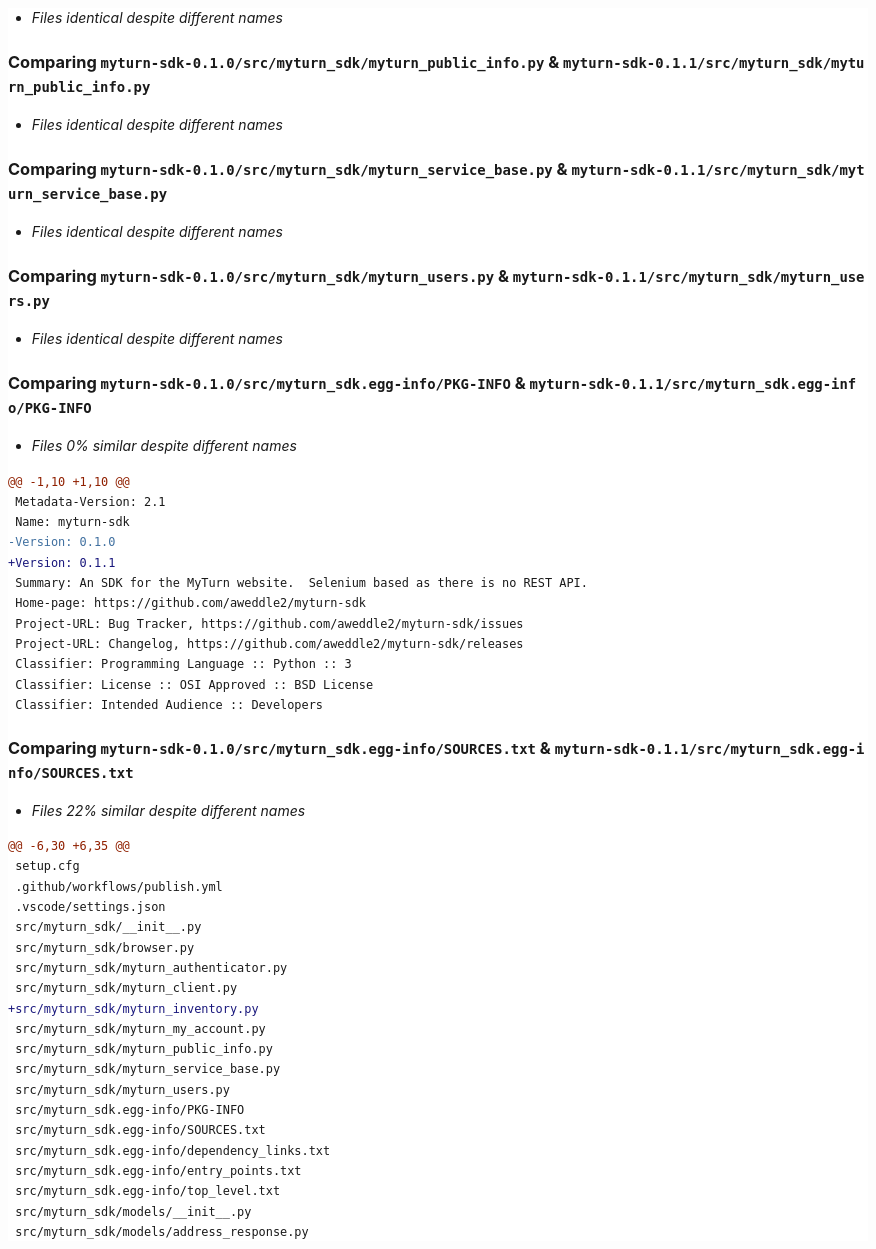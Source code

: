  * *Files identical despite different names*

### Comparing `myturn-sdk-0.1.0/src/myturn_sdk/myturn_public_info.py` & `myturn-sdk-0.1.1/src/myturn_sdk/myturn_public_info.py`

 * *Files identical despite different names*

### Comparing `myturn-sdk-0.1.0/src/myturn_sdk/myturn_service_base.py` & `myturn-sdk-0.1.1/src/myturn_sdk/myturn_service_base.py`

 * *Files identical despite different names*

### Comparing `myturn-sdk-0.1.0/src/myturn_sdk/myturn_users.py` & `myturn-sdk-0.1.1/src/myturn_sdk/myturn_users.py`

 * *Files identical despite different names*

### Comparing `myturn-sdk-0.1.0/src/myturn_sdk.egg-info/PKG-INFO` & `myturn-sdk-0.1.1/src/myturn_sdk.egg-info/PKG-INFO`

 * *Files 0% similar despite different names*

```diff
@@ -1,10 +1,10 @@
 Metadata-Version: 2.1
 Name: myturn-sdk
-Version: 0.1.0
+Version: 0.1.1
 Summary: An SDK for the MyTurn website.  Selenium based as there is no REST API.
 Home-page: https://github.com/aweddle2/myturn-sdk
 Project-URL: Bug Tracker, https://github.com/aweddle2/myturn-sdk/issues
 Project-URL: Changelog, https://github.com/aweddle2/myturn-sdk/releases
 Classifier: Programming Language :: Python :: 3
 Classifier: License :: OSI Approved :: BSD License
 Classifier: Intended Audience :: Developers
```

### Comparing `myturn-sdk-0.1.0/src/myturn_sdk.egg-info/SOURCES.txt` & `myturn-sdk-0.1.1/src/myturn_sdk.egg-info/SOURCES.txt`

 * *Files 22% similar despite different names*

```diff
@@ -6,30 +6,35 @@
 setup.cfg
 .github/workflows/publish.yml
 .vscode/settings.json
 src/myturn_sdk/__init__.py
 src/myturn_sdk/browser.py
 src/myturn_sdk/myturn_authenticator.py
 src/myturn_sdk/myturn_client.py
+src/myturn_sdk/myturn_inventory.py
 src/myturn_sdk/myturn_my_account.py
 src/myturn_sdk/myturn_public_info.py
 src/myturn_sdk/myturn_service_base.py
 src/myturn_sdk/myturn_users.py
 src/myturn_sdk.egg-info/PKG-INFO
 src/myturn_sdk.egg-info/SOURCES.txt
 src/myturn_sdk.egg-info/dependency_links.txt
 src/myturn_sdk.egg-info/entry_points.txt
 src/myturn_sdk.egg-info/top_level.txt
 src/myturn_sdk/models/__init__.py
 src/myturn_sdk/models/address_response.py
```